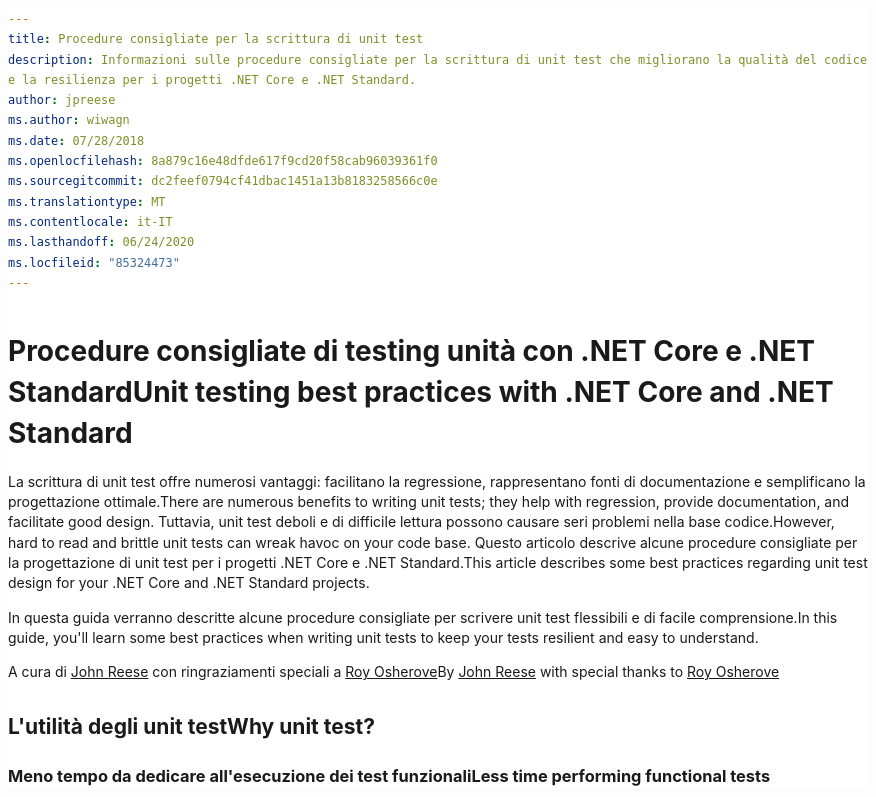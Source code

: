 ```yaml
---
title: Procedure consigliate per la scrittura di unit test
description: Informazioni sulle procedure consigliate per la scrittura di unit test che migliorano la qualità del codice e la resilienza per i progetti .NET Core e .NET Standard.
author: jpreese
ms.author: wiwagn
ms.date: 07/28/2018
ms.openlocfilehash: 8a879c16e48dfde617f9cd20f58cab96039361f0
ms.sourcegitcommit: dc2feef0794cf41dbac1451a13b8183258566c0e
ms.translationtype: MT
ms.contentlocale: it-IT
ms.lasthandoff: 06/24/2020
ms.locfileid: "85324473"
---
```

# <a name="unit-testing-best-practices-with-net-core-and-net-standard"></a><span data-ttu-id="b09e8-103">Procedure consigliate di testing unità con .NET Core e .NET Standard</span><span class="sxs-lookup"><span data-stu-id="b09e8-103">Unit testing best practices with .NET Core and .NET Standard</span></span>

<span data-ttu-id="b09e8-104">La scrittura di unit test offre numerosi vantaggi: facilitano la regressione, rappresentano fonti di documentazione e semplificano la progettazione ottimale.</span><span class="sxs-lookup"><span data-stu-id="b09e8-104">There are numerous benefits to writing unit tests; they help with regression, provide documentation, and facilitate good design.</span></span> <span data-ttu-id="b09e8-105">Tuttavia, unit test deboli e di difficile lettura possono causare seri problemi nella base codice.</span><span class="sxs-lookup"><span data-stu-id="b09e8-105">However, hard to read and brittle unit tests can wreak havoc on your code base.</span></span> <span data-ttu-id="b09e8-106">Questo articolo descrive alcune procedure consigliate per la progettazione di unit test per i progetti .NET Core e .NET Standard.</span><span class="sxs-lookup"><span data-stu-id="b09e8-106">This article describes some best practices regarding unit test design for your .NET Core and .NET Standard projects.</span></span>

<span data-ttu-id="b09e8-107">In questa guida verranno descritte alcune procedure consigliate per scrivere unit test flessibili e di facile comprensione.</span><span class="sxs-lookup"><span data-stu-id="b09e8-107">In this guide, you'll learn some best practices when writing unit tests to keep your tests resilient and easy to understand.</span></span>

<span data-ttu-id="b09e8-108">A cura di [John Reese](https://reese.dev) con ringraziamenti speciali a [Roy Osherove](https://osherove.com/)</span><span class="sxs-lookup"><span data-stu-id="b09e8-108">By [John Reese](https://reese.dev) with special thanks to [Roy Osherove](https://osherove.com/)</span></span>

## <a name="why-unit-test"></a><span data-ttu-id="b09e8-109">L'utilità degli unit test</span><span class="sxs-lookup"><span data-stu-id="b09e8-109">Why unit test?</span></span>

### <a name="less-time-performing-functional-tests"></a><span data-ttu-id="b09e8-110">Meno tempo da dedicare all'esecuzione dei test funzionali</span><span class="sxs-lookup"><span data-stu-id="b09e8-110">Less time performing functional tests</span></span>